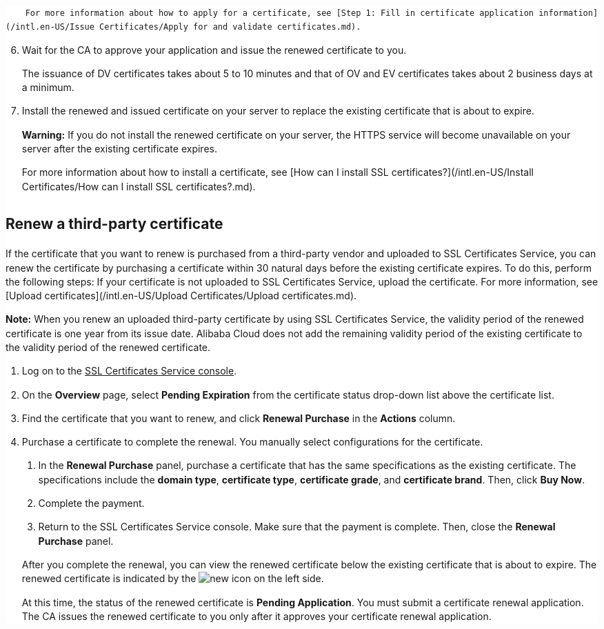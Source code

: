         For more information about how to apply for a certificate, see [Step 1: Fill in certificate application information](/intl.en-US/Issue Certificates/Apply for and validate certificates.md).

6.  Wait for the CA to approve your application and issue the renewed certificate to you.

    The issuance of DV certificates takes about 5 to 10 minutes and that of OV and EV certificates takes about 2 business days at a minimum.

7.  Install the renewed and issued certificate on your server to replace the existing certificate that is about to expire.

    **Warning:** If you do not install the renewed certificate on your server, the HTTPS service will become unavailable on your server after the existing certificate expires.

    For more information about how to install a certificate, see [How can I install SSL certificates?](/intl.en-US/Install Certificates/How can I install SSL certificates?.md).


## Renew a third-party certificate

If the certificate that you want to renew is purchased from a third-party vendor and uploaded to SSL Certificates Service, you can renew the certificate by purchasing a certificate within 30 natural days before the existing certificate expires. To do this, perform the following steps: If your certificate is not uploaded to SSL Certificates Service, upload the certificate. For more information, see [Upload certificates](/intl.en-US/Upload Certificates/Upload certificates.md).

**Note:** When you renew an uploaded third-party certificate by using SSL Certificates Service, the validity period of the renewed certificate is one year from its issue date. Alibaba Cloud does not add the remaining validity period of the existing certificate to the validity period of the renewed certificate.

1.  Log on to the [SSL Certificates Service console](https://yundunnext.console.aliyun.com/?p=cas).

2.  On the **Overview** page, select **Pending Expiration** from the certificate status drop-down list above the certificate list.

3.  Find the certificate that you want to renew, and click **Renewal Purchase** in the **Actions** column.

4.  Purchase a certificate to complete the renewal. You manually select configurations for the certificate.

    1.  In the **Renewal Purchase** panel, purchase a certificate that has the same specifications as the existing certificate. The specifications include the **domain type**, **certificate type**, **certificate grade**, and **certificate brand**. Then, click **Buy Now**.

    2.  Complete the payment.

    3.  Return to the SSL Certificates Service console. Make sure that the payment is complete. Then, close the **Renewal Purchase** panel.

    After you complete the renewal, you can view the renewed certificate below the existing certificate that is about to expire. The renewed certificate is indicated by the ![new](https://static-aliyun-doc.oss-accelerate.aliyuncs.com/assets/img/en-US/5268704161/p227296.png) icon on the left side.

    At this time, the status of the renewed certificate is **Pending Application**. You must submit a certificate renewal application. The CA issues the renewed certificate to you only after it approves your certificate renewal application.
